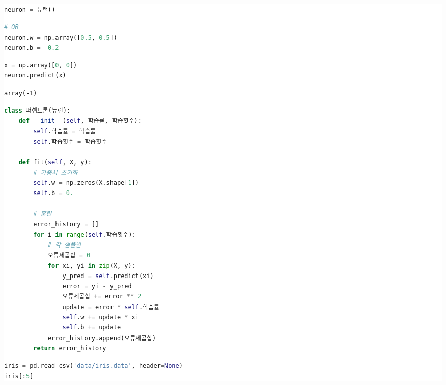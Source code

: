 
```python
neuron = 뉴런()
```


```python
# OR
neuron.w = np.array([0.5, 0.5])
neuron.b = -0.2
```


```python
x = np.array([0, 0])
neuron.predict(x)
```




    array(-1)




```python
class 퍼셉트론(뉴런):
    def __init__(self, 학습률, 학습횟수):
        self.학습률 = 학습률
        self.학습횟수 = 학습횟수
        
    def fit(self, X, y):
        # 가중치 초기화
        self.w = np.zeros(X.shape[1])
        self.b = 0.
        
        # 훈련 
        error_history = []
        for i in range(self.학습횟수):
            # 각 샘플별
            오류제곱합 = 0
            for xi, yi in zip(X, y):
                y_pred = self.predict(xi)
                error = yi - y_pred
                오류제곱합 += error ** 2
                update = error * self.학습률
                self.w += update * xi
                self.b += update
            error_history.append(오류제곱합)
        return error_history
```


```python
iris = pd.read_csv('data/iris.data', header=None)
iris[:5]
```


